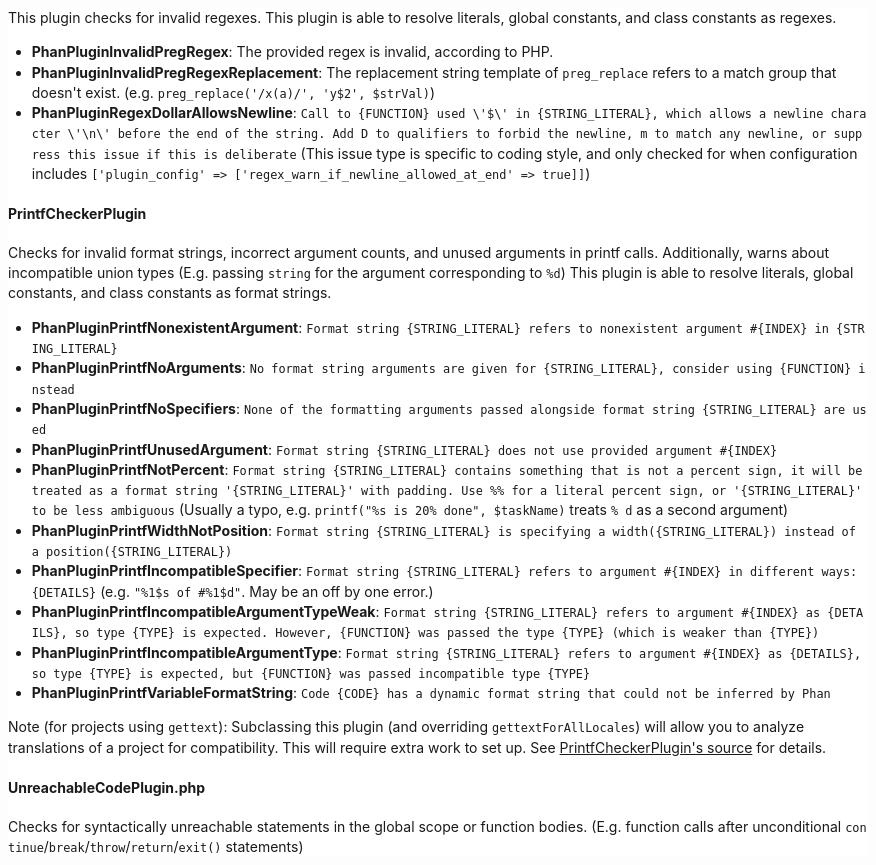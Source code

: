 This plugin checks for invalid regexes.
This plugin is able to resolve literals, global constants, and class constants as regexes.

- **PhanPluginInvalidPregRegex**: The provided regex is invalid, according to PHP.
- **PhanPluginInvalidPregRegexReplacement**: The replacement string template of `preg_replace` refers to a match group that doesn't exist. (e.g. `preg_replace('/x(a)/', 'y$2', $strVal)`)
- **PhanPluginRegexDollarAllowsNewline**: `Call to {FUNCTION} used \'$\' in {STRING_LITERAL}, which allows a newline character \'\n\' before the end of the string. Add D to qualifiers to forbid the newline, m to match any newline, or suppress this issue if this is deliberate`
  (This issue type is specific to coding style, and only checked for when configuration includes `['plugin_config' => ['regex_warn_if_newline_allowed_at_end' => true]]`)

#### PrintfCheckerPlugin

Checks for invalid format strings, incorrect argument counts, and unused arguments in printf calls.
Additionally, warns about incompatible union types (E.g. passing `string` for the argument corresponding to `%d`)
This plugin is able to resolve literals, global constants, and class constants as format strings.


- **PhanPluginPrintfNonexistentArgument**: `Format string {STRING_LITERAL} refers to nonexistent argument #{INDEX} in {STRING_LITERAL}`
- **PhanPluginPrintfNoArguments**: `No format string arguments are given for {STRING_LITERAL}, consider using {FUNCTION} instead`
- **PhanPluginPrintfNoSpecifiers**: `None of the formatting arguments passed alongside format string {STRING_LITERAL} are used`
- **PhanPluginPrintfUnusedArgument**: `Format string {STRING_LITERAL} does not use provided argument #{INDEX}`
- **PhanPluginPrintfNotPercent**: `Format string {STRING_LITERAL} contains something that is not a percent sign, it will be treated as a format string '{STRING_LITERAL}' with padding. Use %% for a literal percent sign, or '{STRING_LITERAL}' to be less ambiguous`
  (Usually a typo, e.g. `printf("%s is 20% done", $taskName)` treats `% d` as a second argument)
- **PhanPluginPrintfWidthNotPosition**: `Format string {STRING_LITERAL} is specifying a width({STRING_LITERAL}) instead of a position({STRING_LITERAL})`
- **PhanPluginPrintfIncompatibleSpecifier**: `Format string {STRING_LITERAL} refers to argument #{INDEX} in different ways: {DETAILS}` (e.g. `"%1$s of #%1$d"`. May be an off by one error.)
- **PhanPluginPrintfIncompatibleArgumentTypeWeak**: `Format string {STRING_LITERAL} refers to argument #{INDEX} as {DETAILS}, so type {TYPE} is expected. However, {FUNCTION} was passed the type {TYPE} (which is weaker than {TYPE})`
- **PhanPluginPrintfIncompatibleArgumentType**: `Format string {STRING_LITERAL} refers to argument #{INDEX} as {DETAILS}, so type {TYPE} is expected, but {FUNCTION} was passed incompatible type {TYPE}`
- **PhanPluginPrintfVariableFormatString**: `Code {CODE} has a dynamic format string that could not be inferred by Phan`

Note (for projects using `gettext`):
Subclassing this plugin (and overriding `gettextForAllLocales`) will allow you to analyze translations of a project for compatibility.
This will require extra work to set up.
See [PrintfCheckerPlugin's source](./PrintfCheckerPlugin.php) for details.

#### UnreachableCodePlugin.php

Checks for syntactically unreachable statements in the global scope or function bodies.
(E.g. function calls after unconditional `continue`/`break`/`throw`/`return`/`exit()` statements)

